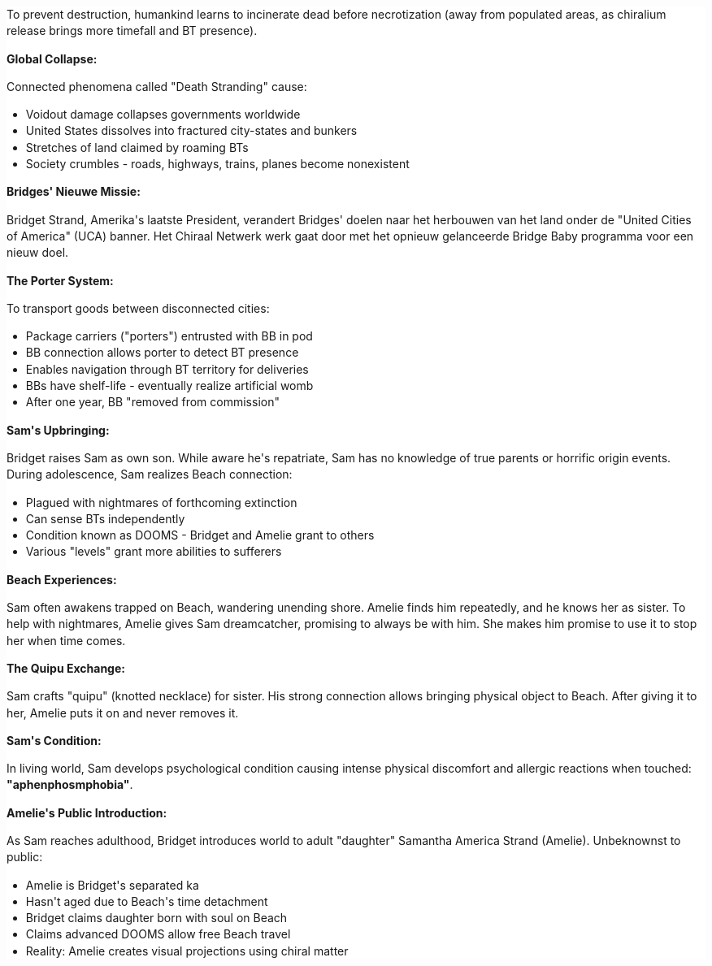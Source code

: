 To prevent destruction, humankind learns to incinerate dead before necrotization (away from populated areas, as chiralium release brings more timefall and BT presence).

**Global Collapse:**

Connected phenomena called "Death Stranding" cause:

- Voidout damage collapses governments worldwide
- United States dissolves into fractured city-states and bunkers
- Stretches of land claimed by roaming BTs
- Society crumbles - roads, highways, trains, planes become nonexistent

**Bridges' Nieuwe Missie:**

Bridget Strand, Amerika's laatste President, verandert Bridges' doelen naar het herbouwen van het land onder de "United Cities of America" (UCA) banner. Het Chiraal Netwerk werk gaat door met het opnieuw gelanceerde Bridge Baby programma voor een nieuw doel.

**The Porter System:**

To transport goods between disconnected cities:

- Package carriers ("porters") entrusted with BB in pod
- BB connection allows porter to detect BT presence
- Enables navigation through BT territory for deliveries
- BBs have shelf-life - eventually realize artificial womb
- After one year, BB "removed from commission"

**Sam's Upbringing:**

Bridget raises Sam as own son. While aware he's repatriate, Sam has no knowledge of true parents or horrific origin events. During adolescence, Sam realizes Beach connection:

- Plagued with nightmares of forthcoming extinction
- Can sense BTs independently
- Condition known as DOOMS - Bridget and Amelie grant to others
- Various "levels" grant more abilities to sufferers

**Beach Experiences:**

Sam often awakens trapped on Beach, wandering unending shore. Amelie finds him repeatedly, and he knows her as sister. To help with nightmares, Amelie gives Sam dreamcatcher, promising to always be with him. She makes him promise to use it to stop her when time comes.

**The Quipu Exchange:**

Sam crafts "quipu" (knotted necklace) for sister. His strong connection allows bringing physical object to Beach. After giving it to her, Amelie puts it on and never removes it.

**Sam's Condition:**

In living world, Sam develops psychological condition causing intense physical discomfort and allergic reactions when touched: **"aphenphosmphobia"**.

**Amelie's Public Introduction:**

As Sam reaches adulthood, Bridget introduces world to adult "daughter" Samantha America Strand (Amelie). Unbeknownst to public:

- Amelie is Bridget's separated ka
- Hasn't aged due to Beach's time detachment
- Bridget claims daughter born with soul on Beach
- Claims advanced DOOMS allow free Beach travel
- Reality: Amelie creates visual projections using chiral matter
